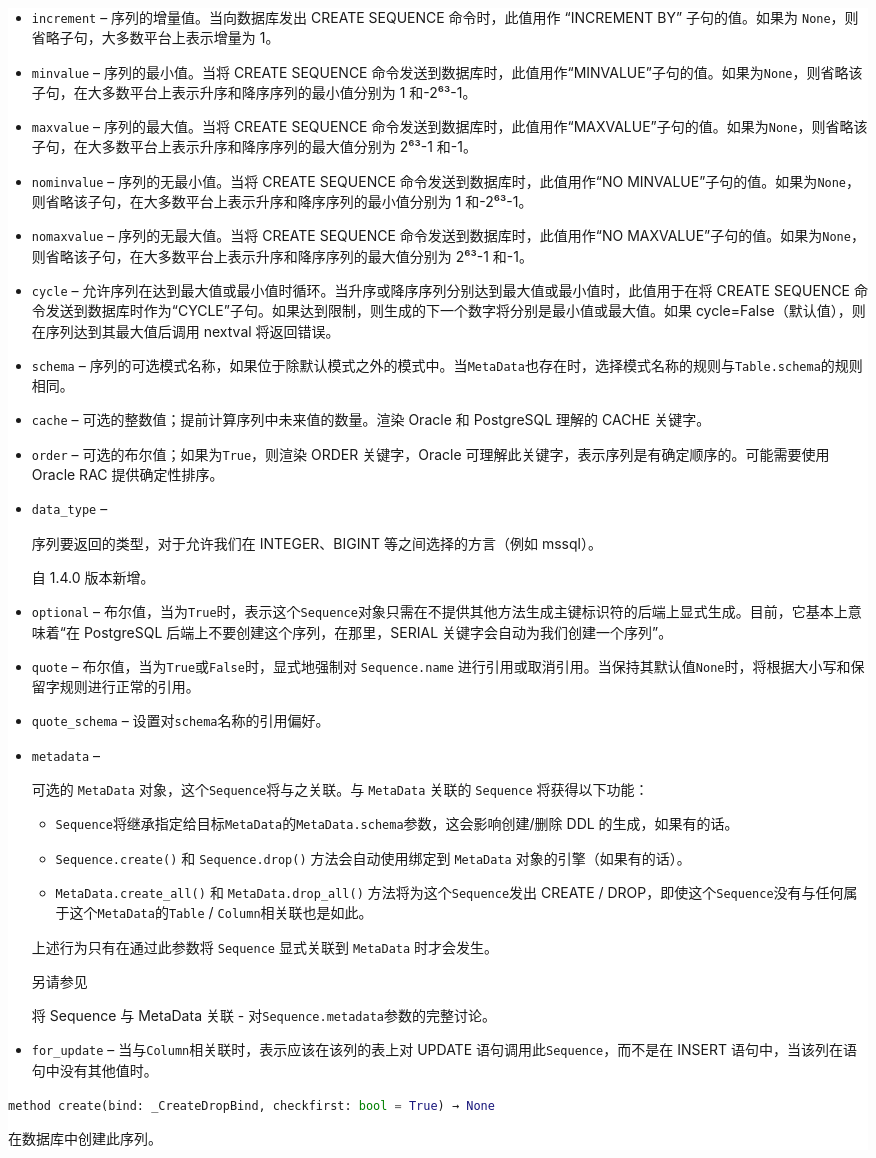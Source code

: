 +   `increment` – 序列的增量值。当向数据库发出 CREATE SEQUENCE 命令时，此值用作 “INCREMENT BY” 子句的值。如果为 `None`，则省略子句，大多数平台上表示增量为 1。

+   `minvalue` – 序列的最小值。当将 CREATE SEQUENCE 命令发送到数据库时，此值用作“MINVALUE”子句的值。如果为`None`，则省略该子句，在大多数平台上表示升序和降序序列的最小值分别为 1 和-2⁶³-1。

+   `maxvalue` – 序列的最大值。当将 CREATE SEQUENCE 命令发送到数据库时，此值用作“MAXVALUE”子句的值。如果为`None`，则省略该子句，在大多数平台上表示升序和降序序列的最大值分别为 2⁶³-1 和-1。

+   `nominvalue` – 序列的无最小值。当将 CREATE SEQUENCE 命令发送到数据库时，此值用作“NO MINVALUE”子句的值。如果为`None`，则省略该子句，在大多数平台上表示升序和降序序列的最小值分别为 1 和-2⁶³-1。

+   `nomaxvalue` – 序列的无最大值。当将 CREATE SEQUENCE 命令发送到数据库时，此值用作“NO MAXVALUE”子句的值。如果为`None`，则省略该子句，在大多数平台上表示升序和降序序列的最大值分别为 2⁶³-1 和-1。

+   `cycle` – 允许序列在达到最大值或最小值时循环。当升序或降序序列分别达到最大值或最小值时，此值用于在将 CREATE SEQUENCE 命令发送到数据库时作为“CYCLE”子句。如果达到限制，则生成的下一个数字将分别是最小值或最大值。如果 cycle=False（默认值），则在序列达到其最大值后调用 nextval 将返回错误。

+   `schema` – 序列的可选模式名称，如果位于除默认模式之外的模式中。当`MetaData`也存在时，选择模式名称的规则与`Table.schema`的规则相同。

+   `cache` – 可选的整数值；提前计算序列中未来值的数量。渲染 Oracle 和 PostgreSQL 理解的 CACHE 关键字。

+   `order` – 可选的布尔值；如果为`True`，则渲染 ORDER 关键字，Oracle 可理解此关键字，表示序列是有确定顺序的。可能需要使用 Oracle RAC 提供确定性排序。

+   `data_type` –

    序列要返回的类型，对于允许我们在 INTEGER、BIGINT 等之间选择的方言（例如 mssql）。

    自 1.4.0 版本新增。

+   `optional` – 布尔值，当为`True`时，表示这个`Sequence`对象只需在不提供其他方法生成主键标识符的后端上显式生成。目前，它基本上意味着“在 PostgreSQL 后端上不要创建这个序列，在那里，SERIAL 关键字会自动为我们创建一个序列”。

+   `quote` – 布尔值，当为`True`或`False`时，显式地强制对 `Sequence.name` 进行引用或取消引用。当保持其默认值`None`时，将根据大小写和保留字规则进行正常的引用。

+   `quote_schema` – 设置对`schema`名称的引用偏好。

+   `metadata` –

    可选的 `MetaData` 对象，这个`Sequence`将与之关联。与 `MetaData` 关联的 `Sequence` 将获得以下功能：

    +   `Sequence`将继承指定给目标`MetaData`的`MetaData.schema`参数，这会影响创建/删除 DDL 的生成，如果有的话。

    +   `Sequence.create()` 和 `Sequence.drop()` 方法会自动使用绑定到 `MetaData` 对象的引擎（如果有的话）。

    +   `MetaData.create_all()` 和 `MetaData.drop_all()` 方法将为这个`Sequence`发出 CREATE / DROP，即使这个`Sequence`没有与任何属于这个`MetaData`的`Table` / `Column`相关联也是如此。

    上述行为只有在通过此参数将 `Sequence` 显式关联到 `MetaData` 时才会发生。

    另请参见

    将 Sequence 与 MetaData 关联 - 对`Sequence.metadata`参数的完整讨论。

+   `for_update` – 当与`Column`相关联时，表示应该在该列的表上对 UPDATE 语句调用此`Sequence`，而不是在 INSERT 语句中，当该列在语句中没有其他值时。

```py
method create(bind: _CreateDropBind, checkfirst: bool = True) → None
```

在数据库中创建此序列。
